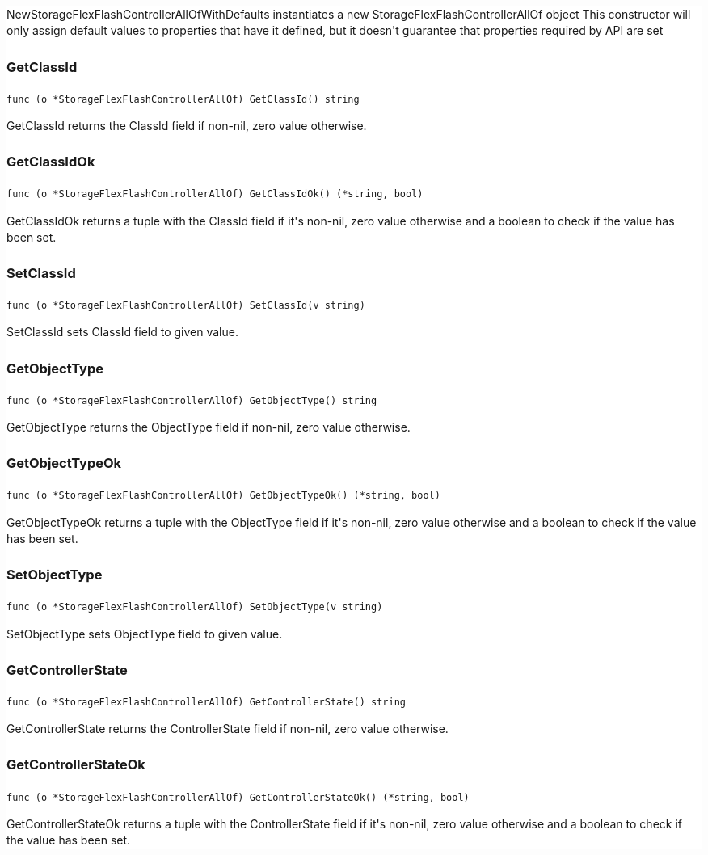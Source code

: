 NewStorageFlexFlashControllerAllOfWithDefaults instantiates a new StorageFlexFlashControllerAllOf object
This constructor will only assign default values to properties that have it defined,
but it doesn't guarantee that properties required by API are set

### GetClassId

`func (o *StorageFlexFlashControllerAllOf) GetClassId() string`

GetClassId returns the ClassId field if non-nil, zero value otherwise.

### GetClassIdOk

`func (o *StorageFlexFlashControllerAllOf) GetClassIdOk() (*string, bool)`

GetClassIdOk returns a tuple with the ClassId field if it's non-nil, zero value otherwise
and a boolean to check if the value has been set.

### SetClassId

`func (o *StorageFlexFlashControllerAllOf) SetClassId(v string)`

SetClassId sets ClassId field to given value.


### GetObjectType

`func (o *StorageFlexFlashControllerAllOf) GetObjectType() string`

GetObjectType returns the ObjectType field if non-nil, zero value otherwise.

### GetObjectTypeOk

`func (o *StorageFlexFlashControllerAllOf) GetObjectTypeOk() (*string, bool)`

GetObjectTypeOk returns a tuple with the ObjectType field if it's non-nil, zero value otherwise
and a boolean to check if the value has been set.

### SetObjectType

`func (o *StorageFlexFlashControllerAllOf) SetObjectType(v string)`

SetObjectType sets ObjectType field to given value.


### GetControllerState

`func (o *StorageFlexFlashControllerAllOf) GetControllerState() string`

GetControllerState returns the ControllerState field if non-nil, zero value otherwise.

### GetControllerStateOk

`func (o *StorageFlexFlashControllerAllOf) GetControllerStateOk() (*string, bool)`

GetControllerStateOk returns a tuple with the ControllerState field if it's non-nil, zero value otherwise
and a boolean to check if the value has been set.
